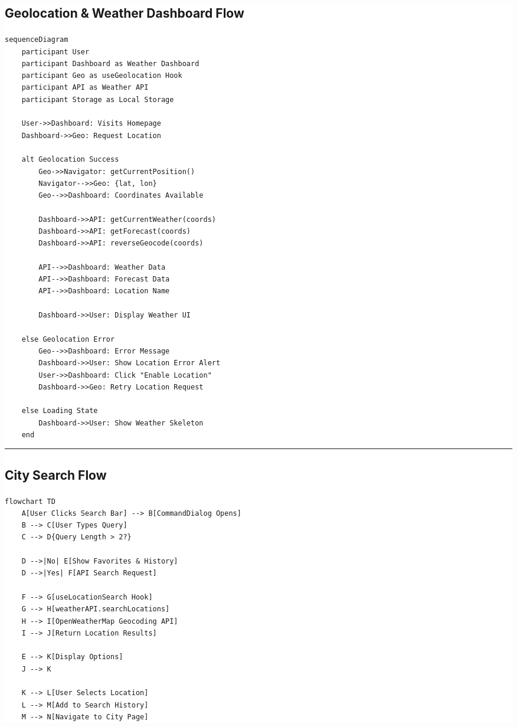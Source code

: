 
## Geolocation & Weather Dashboard Flow

```mermaid
sequenceDiagram
    participant User
    participant Dashboard as Weather Dashboard
    participant Geo as useGeolocation Hook
    participant API as Weather API
    participant Storage as Local Storage
    
    User->>Dashboard: Visits Homepage
    Dashboard->>Geo: Request Location
    
    alt Geolocation Success
        Geo->>Navigator: getCurrentPosition()
        Navigator-->>Geo: {lat, lon}
        Geo-->>Dashboard: Coordinates Available
        
        Dashboard->>API: getCurrentWeather(coords)
        Dashboard->>API: getForecast(coords)
        Dashboard->>API: reverseGeocode(coords)
        
        API-->>Dashboard: Weather Data
        API-->>Dashboard: Forecast Data
        API-->>Dashboard: Location Name
        
        Dashboard->>User: Display Weather UI
        
    else Geolocation Error
        Geo-->>Dashboard: Error Message
        Dashboard->>User: Show Location Error Alert
        User->>Dashboard: Click "Enable Location"
        Dashboard->>Geo: Retry Location Request
        
    else Loading State
        Dashboard->>User: Show Weather Skeleton
    end
```

---

## City Search Flow

```mermaid
flowchart TD
    A[User Clicks Search Bar] --> B[CommandDialog Opens]
    B --> C[User Types Query]
    C --> D{Query Length > 2?}
    
    D -->|No| E[Show Favorites & History]
    D -->|Yes| F[API Search Request]
    
    F --> G[useLocationSearch Hook]
    G --> H[weatherAPI.searchLocations]
    H --> I[OpenWeatherMap Geocoding API]
    I --> J[Return Location Results]
    
    E --> K[Display Options]
    J --> K
    
    K --> L[User Selects Location]
    L --> M[Add to Search History]
    M --> N[Navigate to City Page]
```